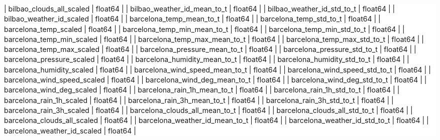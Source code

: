 | bilbao_clouds_all_scaled | float64 |
| bilbao_weather_id_mean_to_t | float64 |
| bilbao_weather_id_std_to_t | float64 |
| bilbao_weather_id_scaled | float64 |
| barcelona_temp_mean_to_t | float64 |
| barcelona_temp_std_to_t | float64 |
| barcelona_temp_scaled | float64 |
| barcelona_temp_min_mean_to_t | float64 |
| barcelona_temp_min_std_to_t | float64 |
| barcelona_temp_min_scaled | float64 |
| barcelona_temp_max_mean_to_t | float64 |
| barcelona_temp_max_std_to_t | float64 |
| barcelona_temp_max_scaled | float64 |
| barcelona_pressure_mean_to_t | float64 |
| barcelona_pressure_std_to_t | float64 |
| barcelona_pressure_scaled | float64 |
| barcelona_humidity_mean_to_t | float64 |
| barcelona_humidity_std_to_t | float64 |
| barcelona_humidity_scaled | float64 |
| barcelona_wind_speed_mean_to_t | float64 |
| barcelona_wind_speed_std_to_t | float64 |
| barcelona_wind_speed_scaled | float64 |
| barcelona_wind_deg_mean_to_t | float64 |
| barcelona_wind_deg_std_to_t | float64 |
| barcelona_wind_deg_scaled | float64 |
| barcelona_rain_1h_mean_to_t | float64 |
| barcelona_rain_1h_std_to_t | float64 |
| barcelona_rain_1h_scaled | float64 |
| barcelona_rain_3h_mean_to_t | float64 |
| barcelona_rain_3h_std_to_t | float64 |
| barcelona_rain_3h_scaled | float64 |
| barcelona_clouds_all_mean_to_t | float64 |
| barcelona_clouds_all_std_to_t | float64 |
| barcelona_clouds_all_scaled | float64 |
| barcelona_weather_id_mean_to_t | float64 |
| barcelona_weather_id_std_to_t | float64 |
| barcelona_weather_id_scaled | float64 |